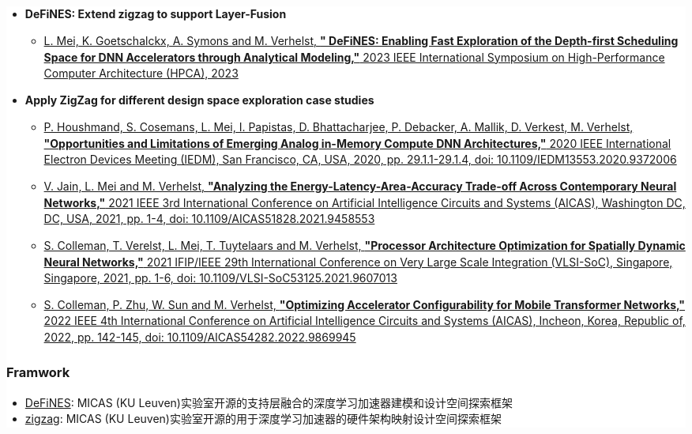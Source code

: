 - **DeFiNES: Extend zigzag to support Layer-Fusion**
    - [L. Mei, K. Goetschalckx, A. Symons and M. Verhelst, **" DeFiNES: Enabling Fast Exploration of the Depth-first Scheduling Space for DNN Accelerators through Analytical Modeling,"** 2023 IEEE International Symposium on High-Performance Computer Architecture (HPCA), 2023](https://arxiv.org/abs/2212.05344)

- **Apply ZigZag for different design space exploration case studies**

    - [P. Houshmand, S. Cosemans, L. Mei, I. Papistas, D. Bhattacharjee, P. Debacker, A. Mallik, D. Verkest, M. Verhelst, **"Opportunities and Limitations of Emerging Analog in-Memory Compute DNN Architectures,"** 2020 IEEE International Electron Devices Meeting (IEDM), San Francisco, CA, USA, 2020, pp. 29.1.1-29.1.4, doi: 10.1109/IEDM13553.2020.9372006](https://ieeexplore.ieee.org/abstract/document/9372006)

    - [V. Jain, L. Mei and M. Verhelst, **"Analyzing the Energy-Latency-Area-Accuracy Trade-off Across Contemporary Neural Networks,"** 2021 IEEE 3rd International Conference on Artificial Intelligence Circuits and Systems (AICAS), Washington DC, DC, USA, 2021, pp. 1-4, doi: 10.1109/AICAS51828.2021.9458553](https://ieeexplore.ieee.org/abstract/document/9458553)

    - [S. Colleman, T. Verelst, L. Mei, T. Tuytelaars and M. Verhelst, **"Processor Architecture Optimization for Spatially Dynamic Neural Networks,"** 2021 IFIP/IEEE 29th International Conference on Very Large Scale Integration (VLSI-SoC), Singapore, Singapore, 2021, pp. 1-6, doi: 10.1109/VLSI-SoC53125.2021.9607013](https://ieeexplore.ieee.org/abstract/document/9607013)

    - [S. Colleman, P. Zhu, W. Sun and M. Verhelst, **"Optimizing Accelerator Configurability for Mobile Transformer Networks,"** 2022 IEEE 4th International Conference on Artificial Intelligence Circuits and Systems (AICAS), Incheon, Korea, Republic of, 2022, pp. 142-145, doi: 10.1109/AICAS54282.2022.9869945](https://ieeexplore.ieee.org/document/9869945)


### Framwork

- [DeFiNES](https://github.com/KULeuven-MICAS/DeFiNES): MICAS (KU Leuven)实验室开源的支持层融合的深度学习加速器建模和设计空间探索框架
- [zigzag](https://github.com/KULeuven-MICAS/zigzag): MICAS (KU Leuven)实验室开源的用于深度学习加速器的硬件架构映射设计空间探索框架
